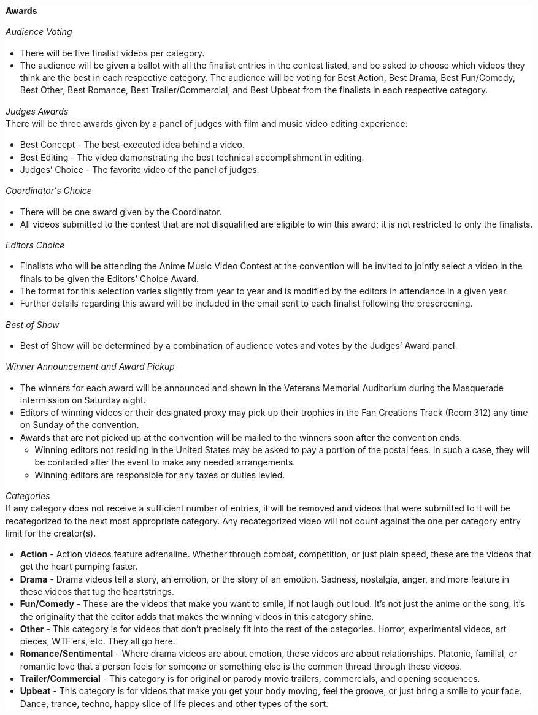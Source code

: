 **Awards**

*Audience Voting*
* There will be five finalist videos per category.
* The audience will be given a ballot with all the finalist entries in the contest listed, and be asked to choose which videos they think are the best in each respective category. The audience will be voting for Best Action, Best Drama, Best Fun/Comedy, Best Other, Best Romance, Best Trailer/Commercial, and Best Upbeat from the finalists in each respective category.

*Judges Awards*  
There will be three awards given by a panel of judges with film and music video editing experience:
* Best Concept - The best-executed idea behind a video.
* Best Editing - The video demonstrating the best technical accomplishment in editing.
* Judges’ Choice - The favorite video of the panel of judges.

*Coordinator's Choice*
* There will be one award given by the Coordinator.
* All videos submitted to the contest that are not disqualified are eligible to win this award; it is not restricted to only the finalists.

*Editors Choice*
* Finalists who will be attending the Anime Music Video Contest at the convention will be invited to jointly select a video in the finals to be given the Editors’ Choice Award.
* The format for this selection varies slightly from year to year and is modified by the editors in attendance in a given year.
* Further details regarding this award will be included in the email sent to each finalist following the prescreening.

*Best of Show*
* Best of Show will be determined by a combination of audience votes and votes by the Judges’ Award panel.

*Winner Announcement and Award Pickup*
* The winners for each award will be announced and shown in the Veterans Memorial Auditorium during the Masquerade intermission on Saturday night.
* Editors of winning videos or their designated proxy may pick up their trophies in the Fan Creations Track (Room 312) any time on Sunday of the convention.
* Awards that are not picked up at the convention will be mailed to the winners soon after the convention ends.
    * Winning editors not residing in the United States may be asked to pay a portion of the postal fees. In such a case, they will be contacted after the event to make any needed arrangements.
    * Winning editors are responsible for any taxes or duties levied.

*Categories*  
If any category does not receive a sufficient number of entries, it will be removed and videos that were submitted to it will be recategorized to the next most appropriate category. Any recategorized video will not count against the one per category entry limit for the creator(s).
* **Action** - Action videos feature adrenaline. Whether through combat, competition, or just plain speed, these are the videos that get the heart pumping faster.
* **Drama** - Drama videos tell a story, an emotion, or the story of an emotion. Sadness, nostalgia, anger, and more feature in these videos that tug the heartstrings.
* **Fun/Comedy** - These are the videos that make you want to smile, if not laugh out loud. It’s not just the anime or the song, it’s the originality that the editor adds that makes the winning videos in this category shine.
* **Other** - This category is for videos that don’t precisely fit into the rest of the categories. Horror, experimental videos, art pieces, WTF’ers, etc. They all go here.
* **Romance/Sentimental** - Where drama videos are about emotion, these videos are about relationships. Platonic, familial, or romantic love that a person feels for someone or something else is the common thread through these videos.
* **Trailer/Commercial** - This category is for original or parody movie trailers, commercials, and opening sequences.
* **Upbeat** - This category is for videos that make you get your body moving, feel the groove, or just bring a smile to your face. Dance, trance, techno, happy slice of life pieces and other types of the sort.
